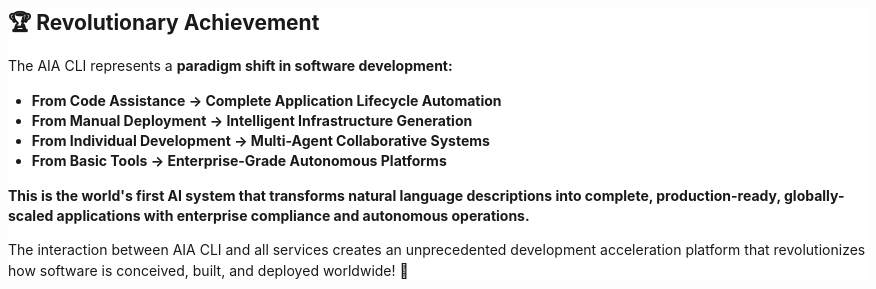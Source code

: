 ## 🏆 **Revolutionary Achievement**

The AIA CLI represents a **paradigm shift in software development:**

- **From Code Assistance → Complete Application Lifecycle Automation**
- **From Manual Deployment → Intelligent Infrastructure Generation**
- **From Individual Development → Multi-Agent Collaborative Systems**
- **From Basic Tools → Enterprise-Grade Autonomous Platforms**

**This is the world's first AI system that transforms natural language descriptions into complete, production-ready, globally-scaled applications with enterprise compliance and autonomous operations.**

The interaction between AIA CLI and all services creates an unprecedented development acceleration platform that revolutionizes how software is conceived, built, and deployed worldwide! 🌟